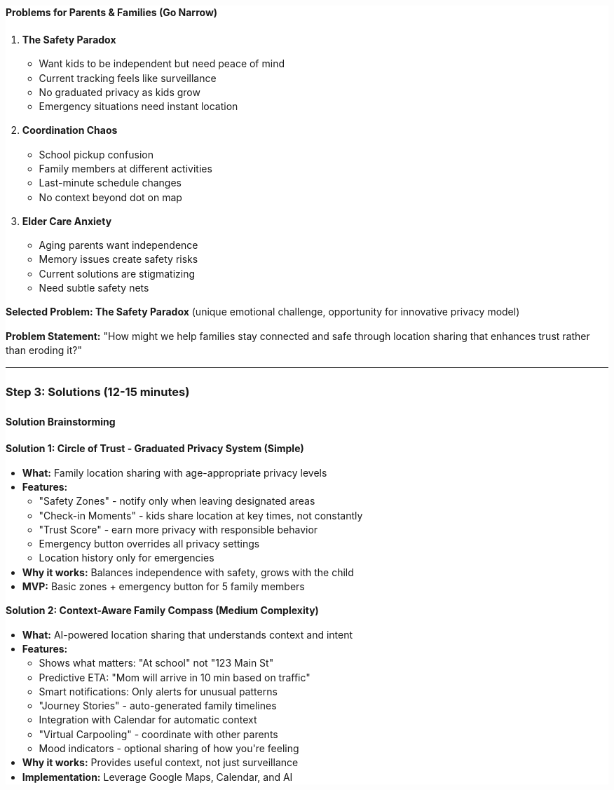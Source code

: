 #### Problems for Parents & Families (Go Narrow)

1. **The Safety Paradox**
   - Want kids to be independent but need peace of mind
   - Current tracking feels like surveillance
   - No graduated privacy as kids grow
   - Emergency situations need instant location

2. **Coordination Chaos**
   - School pickup confusion
   - Family members at different activities
   - Last-minute schedule changes
   - No context beyond dot on map

3. **Elder Care Anxiety**
   - Aging parents want independence
   - Memory issues create safety risks
   - Current solutions are stigmatizing
   - Need subtle safety nets

**Selected Problem: The Safety Paradox** (unique emotional challenge, opportunity for innovative privacy model)

**Problem Statement:** "How might we help families stay connected and safe through location sharing that enhances trust rather than eroding it?"

---

### Step 3: Solutions (12-15 minutes)

#### Solution Brainstorming

**Solution 1: Circle of Trust - Graduated Privacy System (Simple)**
- **What:** Family location sharing with age-appropriate privacy levels
- **Features:**
  - "Safety Zones" - notify only when leaving designated areas
  - "Check-in Moments" - kids share location at key times, not constantly
  - "Trust Score" - earn more privacy with responsible behavior
  - Emergency button overrides all privacy settings
  - Location history only for emergencies
- **Why it works:** Balances independence with safety, grows with the child
- **MVP:** Basic zones + emergency button for 5 family members

**Solution 2: Context-Aware Family Compass (Medium Complexity)**
- **What:** AI-powered location sharing that understands context and intent
- **Features:**
  - Shows what matters: "At school" not "123 Main St"
  - Predictive ETA: "Mom will arrive in 10 min based on traffic"
  - Smart notifications: Only alerts for unusual patterns
  - "Journey Stories" - auto-generated family timelines
  - Integration with Calendar for automatic context
  - "Virtual Carpooling" - coordinate with other parents
  - Mood indicators - optional sharing of how you're feeling
- **Why it works:** Provides useful context, not just surveillance
- **Implementation:** Leverage Google Maps, Calendar, and AI
